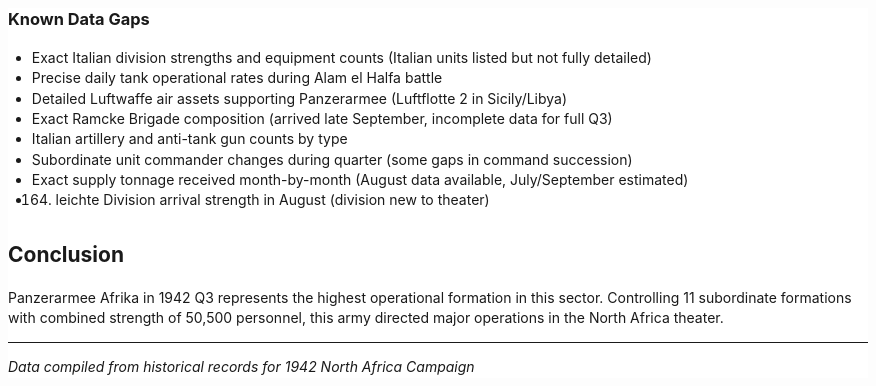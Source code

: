 ### Known Data Gaps

- Exact Italian division strengths and equipment counts (Italian units listed but not fully detailed)
- Precise daily tank operational rates during Alam el Halfa battle
- Detailed Luftwaffe air assets supporting Panzerarmee (Luftflotte 2 in Sicily/Libya)
- Exact Ramcke Brigade composition (arrived late September, incomplete data for full Q3)
- Italian artillery and anti-tank gun counts by type
- Subordinate unit commander changes during quarter (some gaps in command succession)
- Exact supply tonnage received month-by-month (August data available, July/September estimated)
- 164. leichte Division arrival strength in August (division new to theater)

## Conclusion

Panzerarmee Afrika in 1942 Q3 represents the highest operational formation in this sector. Controlling 11 subordinate formations with combined strength of 50,500 personnel, this army directed major operations in the North Africa theater. 

---

*Data compiled from historical records for 1942 North Africa Campaign*

